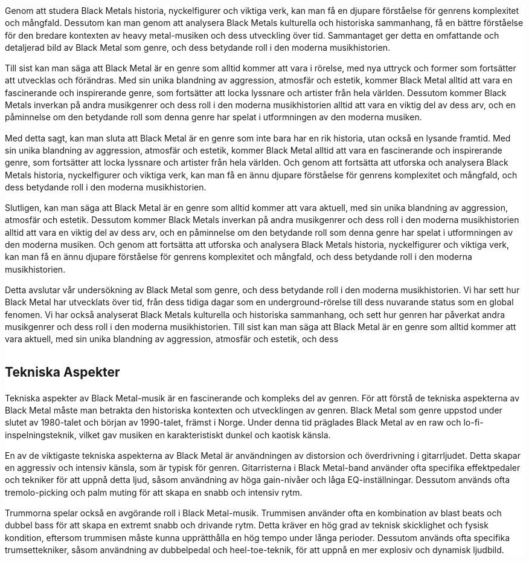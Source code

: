 Genom att studera Black Metals historia, nyckelfigurer och viktiga verk, kan man få en djupare förståelse för genrens komplexitet och mångfald. Dessutom kan man genom att analysera Black Metals kulturella och historiska sammanhang, få en bättre förståelse för den bredare kontexten av heavy metal-musiken och dess utveckling över tid. Sammantaget ger detta en omfattande och detaljerad bild av Black Metal som genre, och dess betydande roll i den moderna musikhistorien. 

Till sist kan man säga att Black Metal är en genre som alltid kommer att vara i rörelse, med nya uttryck och former som fortsätter att utvecklas och förändras. Med sin unika blandning av aggression, atmosfär och estetik, kommer Black Metal alltid att vara en fascinerande och inspirerande genre, som fortsätter att locka lyssnare och artister från hela världen. Dessutom kommer Black Metals inverkan på andra musikgenrer och dess roll i den moderna musikhistorien alltid att vara en viktig del av dess arv, och en påminnelse om den betydande roll som denna genre har spelat i utformningen av den moderna musiken. 

Med detta sagt, kan man sluta att Black Metal är en genre som inte bara har en rik historia, utan också en lysande framtid. Med sin unika blandning av aggression, atmosfär och estetik, kommer Black Metal alltid att vara en fascinerande och inspirerande genre, som fortsätter att locka lyssnare och artister från hela världen. Och genom att fortsätta att utforska och analysera Black Metals historia, nyckelfigurer och viktiga verk, kan man få en ännu djupare förståelse för genrens komplexitet och mångfald, och dess betydande roll i den moderna musikhistorien. 

Slutligen, kan man säga att Black Metal är en genre som alltid kommer att vara aktuell, med sin unika blandning av aggression, atmosfär och estetik. Dessutom kommer Black Metals inverkan på andra musikgenrer och dess roll i den moderna musikhistorien alltid att vara en viktig del av dess arv, och en påminnelse om den betydande roll som denna genre har spelat i utformningen av den moderna musiken. Och genom att fortsätta att utforska och analysera Black Metals historia, nyckelfigurer och viktiga verk, kan man få en ännu djupare förståelse för genrens komplexitet och mångfald, och dess betydande roll i den moderna musikhistorien. 

Detta avslutar vår undersökning av Black Metal som genre, och dess betydande roll i den moderna musikhistorien. Vi har sett hur Black Metal har utvecklats över tid, från dess tidiga dagar som en underground-rörelse till dess nuvarande status som en global fenomen. Vi har också analyserat Black Metals kulturella och historiska sammanhang, och sett hur genren har påverkat andra musikgenrer och dess roll i den moderna musikhistorien. Till sist kan man säga att Black Metal är en genre som alltid kommer att vara aktuell, med sin unika blandning av aggression, atmosfär och estetik, och dess

## Tekniska Aspekter

Tekniska aspekter av Black Metal-musik är en fascinerande och kompleks del av genren. För att förstå de tekniska aspekterna av Black Metal måste man betrakta den historiska kontexten och utvecklingen av genren. Black Metal som genre uppstod under slutet av 1980-talet och början av 1990-talet, främst i Norge. Under denna tid präglades Black Metal av en raw och lo-fi-inspelningsteknik, vilket gav musiken en karakteristiskt dunkel och kaotisk känsla.

En av de viktigaste tekniska aspekterna av Black Metal är användningen av distorsion och överdrivning i gitarrljudet. Detta skapar en aggressiv och intensiv känsla, som är typisk för genren. Gitarristerna i Black Metal-band använder ofta specifika effektpedaler och tekniker för att uppnå detta ljud, såsom användning av höga gain-nivåer och låga EQ-inställningar. Dessutom används ofta tremolo-picking och palm muting för att skapa en snabb och intensiv rytm.

Trummorna spelar också en avgörande roll i Black Metal-musik. Trummisen använder ofta en kombination av blast beats och dubbel bass för att skapa en extremt snabb och drivande rytm. Detta kräver en hög grad av teknisk skicklighet och fysisk kondition, eftersom trummisen måste kunna upprätthålla en hög tempo under långa perioder. Dessutom används ofta specifika trumsettekniker, såsom användning av dubbelpedal och heel-toe-teknik, för att uppnå en mer explosiv och dynamisk ljudbild.
